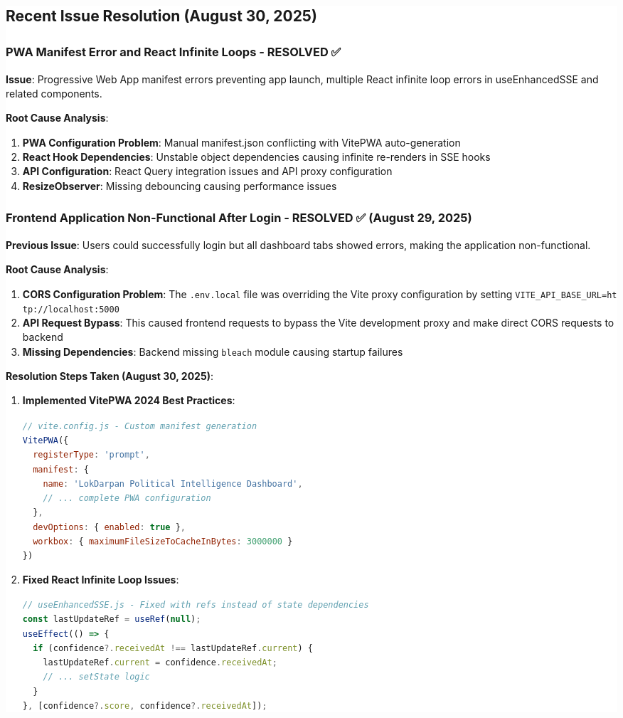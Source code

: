 ## Recent Issue Resolution (August 30, 2025)

### PWA Manifest Error and React Infinite Loops - RESOLVED ✅

**Issue**: Progressive Web App manifest errors preventing app launch, multiple React infinite loop errors in useEnhancedSSE and related components.

**Root Cause Analysis**:
1. **PWA Configuration Problem**: Manual manifest.json conflicting with VitePWA auto-generation
2. **React Hook Dependencies**: Unstable object dependencies causing infinite re-renders in SSE hooks
3. **API Configuration**: React Query integration issues and API proxy configuration
4. **ResizeObserver**: Missing debouncing causing performance issues

### Frontend Application Non-Functional After Login - RESOLVED ✅ (August 29, 2025)

**Previous Issue**: Users could successfully login but all dashboard tabs showed errors, making the application non-functional.

**Root Cause Analysis**:
1. **CORS Configuration Problem**: The `.env.local` file was overriding the Vite proxy configuration by setting `VITE_API_BASE_URL=http://localhost:5000`
2. **API Request Bypass**: This caused frontend requests to bypass the Vite development proxy and make direct CORS requests to backend
3. **Missing Dependencies**: Backend missing `bleach` module causing startup failures

**Resolution Steps Taken (August 30, 2025)**:

1. **Implemented VitePWA 2024 Best Practices**:
   ```javascript
   // vite.config.js - Custom manifest generation
   VitePWA({
     registerType: 'prompt',
     manifest: {
       name: 'LokDarpan Political Intelligence Dashboard',
       // ... complete PWA configuration
     },
     devOptions: { enabled: true },
     workbox: { maximumFileSizeToCacheInBytes: 3000000 }
   })
   ```

2. **Fixed React Infinite Loop Issues**:
   ```javascript
   // useEnhancedSSE.js - Fixed with refs instead of state dependencies
   const lastUpdateRef = useRef(null);
   useEffect(() => {
     if (confidence?.receivedAt !== lastUpdateRef.current) {
       lastUpdateRef.current = confidence.receivedAt;
       // ... setState logic
     }
   }, [confidence?.score, confidence?.receivedAt]);
   ```
